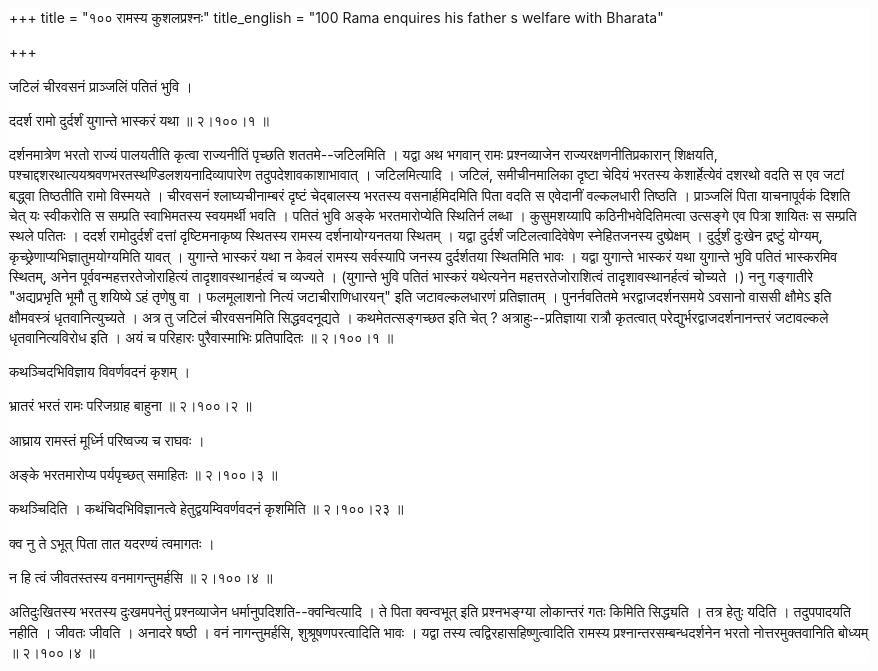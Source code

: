 +++
title = "१०० रामस्य कुशलप्रश्नः"
title_english = "100 Rama enquires his father s welfare with Bharata"

+++


जटिलं चीरवसनं प्राञ्जलिं पतितं भुवि ।  

ददर्श रामो दुर्दर्शं युगान्ते भास्करं यथा  ॥  २।१००।१  ॥   

दर्शनमात्रेण भरतो राज्यं पालयतीति कृत्वा राज्यनीतिं पृच्छति
शततमे--जटिलमिति । यद्वा अथ भगवान् रामः प्रश्नव्याजेन
राज्यरक्षणनीतिप्रकारान् शिक्षयति,
पश्चाद्दशरथात्ययश्रवणभरतस्थण्डिलशयनादिव्यापारेण तदुपदेशावकाशाभावात् ।
जटिलमित्यादि । जटिलं, समीचीनमालिका दृष्टा चेदियं भरतस्य केशार्हेत्येवं
दशरथो वदति स एव जटां बद्ध्वा तिष्ठतीति रामो विस्मयते । चीरवसनं
श्लाघ्यचीनाम्बरं दृष्टं चेद्बालस्य भरतस्य वसनार्हमिदमिति पिता वदति स
एवेदानीं वल्कलधारी तिष्ठति । प्राञ्जलिं पिता याचनापूर्वकं दिशति चेत् यः
स्वीकरोति स सम्प्रति स्वाभिमतस्य स्वयमर्थी भवति । पतितं भुवि अङ्के
भरतमारोप्येति स्थितिर्न लब्धा । कुसुमशय्यापि कठिनीभवेदितिमत्वा उत्सङ्गे
एव पित्रा शायितः स सम्प्रति स्थले पतितः । ददर्श रामोदुर्दर्शं दत्तां
दृष्टिमनाकृष्य स्थितस्य रामस्य दर्शनायोग्यनतया स्थितम् । यद्वा दुर्दर्शं
जटिलत्वादिवेषेण स्नेहितजनस्य दुष्प्रेक्षम् । दुर्दुर्शं दुःखेन द्रष्टुं
योग्यम्, कृच्छ्रेणाप्यभिज्ञातुमयोग्यमिति यावत् । युगान्ते भास्करं यथा न
केवलं रामस्य सर्वस्यापि जनस्य दुर्दर्शतया स्थितमिति भावः । यद्वा
युगान्ते भास्करं यथा युगान्ते भुवि पतितं भास्करमिव स्थितम्, अनेन
पूर्ववन्महत्तरतेजोराहित्यं तादृशावस्थानर्हत्वं च व्यज्यते । (युगान्ते
भुवि पतितं भास्करं यथेत्यनेन महत्तरतेजोराशित्वं तादृशावस्थानर्हत्वं
चोच्यते ।) ननु गङ्गातीरे "अद्यप्रभृति भूमौ तु शयिष्ये ऽहं तृणेषु वा ।
फलमूलाशनो नित्यं जटाचीराणिधारयन्" इति जटावल्कलधारणं प्रतिज्ञातम् ।
पुनर्नवतितमे भरद्वाजदर्शनसमये ऽवसानो वाससी क्षौमेऽ इति क्षौमवस्त्रं
धृतवानित्युच्यते । अत्र तु जटिलं चीरवसनमिति सिद्धवदनूद्यते ।
कथमेतत्सङ्गच्छत इति चेत् ? अत्राहुः--प्रतिज्ञाया रात्रौ कृतत्वात्
परेद्युर्भरद्वाजदर्शनानन्तरं जटावल्कले धृतवानित्यविरोध इति । अयं च
परिहारः पुरैवास्माभिः प्रतिपादितः  ॥  २।१००।१  ॥   

  

कथञ्चिदभिविज्ञाय विवर्णवदनं कृशम् ।  

भ्रातरं भरतं रामः परिजग्राह बाहुना  ॥  २।१००।२  ॥   

आघ्राय रामस्तं मूर्ध्नि परिष्वज्य च राघवः ।  

अङ्के भरतमारोप्य पर्यपृच्छत् समाहितः  ॥  २।१००।३  ॥   

कथञ्चिदिति । कथंचिदभिविज्ञानत्वे हेतुद्वयम्विवर्णवदनं कृशमिति  ॥ 
२।१००।२३  ॥   

  

क्व नु ते ऽभूत् पिता तात यदरण्यं त्वमागतः ।  

न हि त्वं जीवतस्तस्य वनमागन्तुमर्हसि  ॥  २।१००।४  ॥   

अतिदुःखितस्य भरतस्य दुःखमपनेतुं प्रश्नव्याजेन
धर्मानुपदिशति--क्वन्वित्यादि । ते पिता क्वन्वभूत् इति प्रश्नभङ्ग्या
लोकान्तरं गतः किमिति सिद्ध्यति । तत्र हेतुः यदिति । तदुपपादयति नहीति ।
जीवतः जीवति । अनादरे षष्ठी । वनं नागन्तुमर्हसि, शुश्रूषणपरत्वादिति भावः
। यद्वा तस्य त्वद्विरहासहिष्णुत्वादिति रामस्य प्रश्नान्तरसम्बन्धदर्शनेन
भरतो नोत्तरमुक्तवानिति बोध्यम्  ॥  २।१००।४  ॥   
